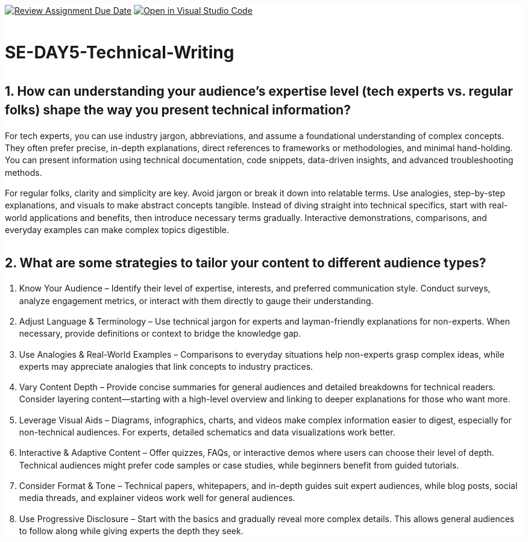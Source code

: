 [![Review Assignment Due Date](https://classroom.github.com/assets/deadline-readme-button-22041afd0340ce965d47ae6ef1cefeee28c7c493a6346c4f15d667ab976d596c.svg)](https://classroom.github.com/a/zsAR-pyY)
[![Open in Visual Studio Code](https://classroom.github.com/assets/open-in-vscode-2e0aaae1b6195c2367325f4f02e2d04e9abb55f0b24a779b69b11b9e10269abc.svg)](https://classroom.github.com/online_ide?assignment_repo_id=18483670&assignment_repo_type=AssignmentRepo)
# SE-DAY5-Technical-Writing
## 1. How can understanding your audience’s expertise level (tech experts vs. regular folks) shape the way you present technical information?
  For tech experts, you can use industry jargon, abbreviations, and assume a foundational understanding of complex concepts. They often prefer precise, in-depth explanations, direct references to frameworks or methodologies, and minimal hand-holding. You can present information using technical documentation, code snippets, data-driven insights, and advanced troubleshooting methods.

For regular folks, clarity and simplicity are key. Avoid jargon or break it down into relatable terms. Use analogies, step-by-step explanations, and visuals to make abstract concepts tangible. Instead of diving straight into technical specifics, start with real-world applications and benefits, then introduce necessary terms gradually. Interactive demonstrations, comparisons, and everyday examples can make complex topics digestible.


## 2. What are some strategies to tailor your content to different audience types?
1. Know Your Audience – Identify their level of expertise, interests, and preferred communication style. Conduct surveys, analyze engagement metrics, or interact with them directly to gauge their understanding.

2. Adjust Language & Terminology – Use technical jargon for experts and layman-friendly explanations for non-experts. When necessary, provide definitions or context to bridge the knowledge gap.

3. Use Analogies & Real-World Examples – Comparisons to everyday situations help non-experts grasp complex ideas, while experts may appreciate analogies that link concepts to industry practices.

4. Vary Content Depth – Provide concise summaries for general audiences and detailed breakdowns for technical readers. Consider layering content—starting with a high-level overview and linking to deeper explanations for those who want more.

5. Leverage Visual Aids – Diagrams, infographics, charts, and videos make complex information easier to digest, especially for non-technical audiences. For experts, detailed schematics and data visualizations work better.

6. Interactive & Adaptive Content – Offer quizzes, FAQs, or interactive demos where users can choose their level of depth. Technical audiences might prefer code samples or case studies, while beginners benefit from guided tutorials.

7. Consider Format & Tone – Technical papers, whitepapers, and in-depth guides suit expert audiences, while blog posts, social media threads, and explainer videos work well for general audiences.

8. Use Progressive Disclosure – Start with the basics and gradually reveal more complex details. This allows general audiences to follow along while giving experts the depth they seek.
